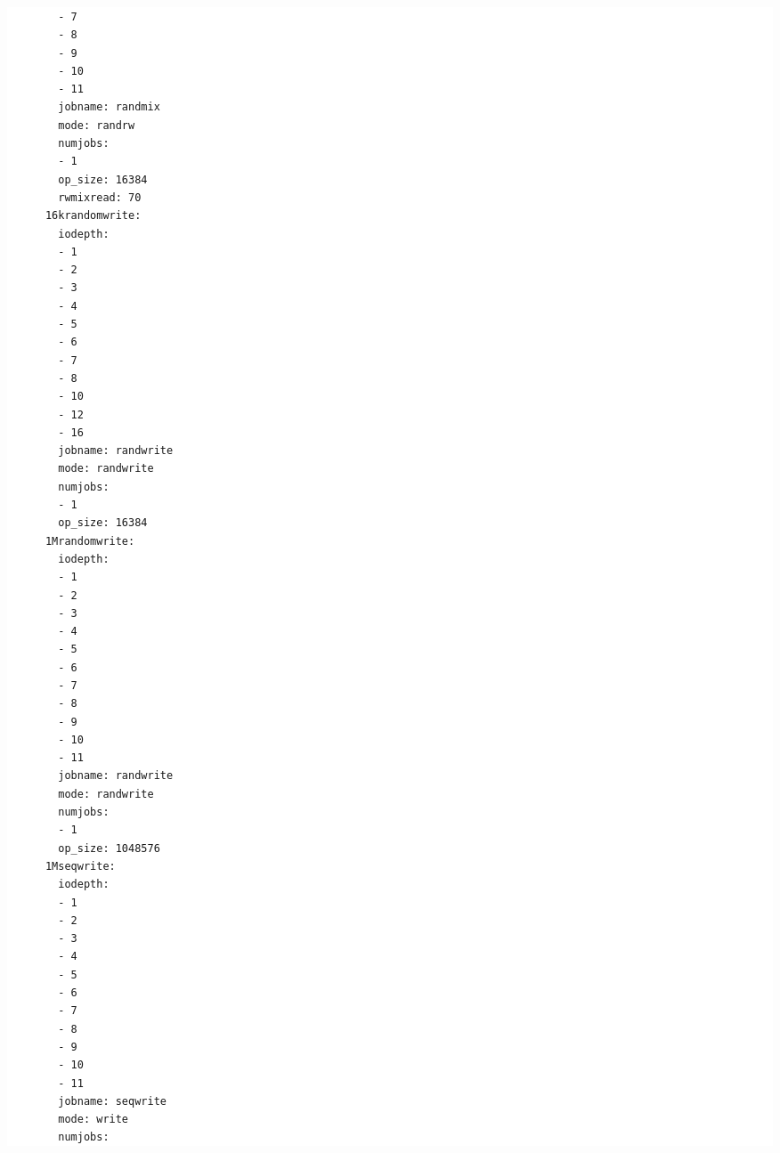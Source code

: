 ```benchmarks:
        - 7
        - 8
        - 9
        - 10
        - 11
        jobname: randmix
        mode: randrw
        numjobs:
        - 1
        op_size: 16384
        rwmixread: 70
      16krandomwrite:
        iodepth:
        - 1
        - 2
        - 3
        - 4
        - 5
        - 6
        - 7
        - 8
        - 10
        - 12
        - 16
        jobname: randwrite
        mode: randwrite
        numjobs:
        - 1
        op_size: 16384
      1Mrandomwrite:
        iodepth:
        - 1
        - 2
        - 3
        - 4
        - 5
        - 6
        - 7
        - 8
        - 9
        - 10
        - 11
        jobname: randwrite
        mode: randwrite
        numjobs:
        - 1
        op_size: 1048576
      1Mseqwrite:
        iodepth:
        - 1
        - 2
        - 3
        - 4
        - 5
        - 6
        - 7
        - 8
        - 9
        - 10
        - 11
        jobname: seqwrite
        mode: write
        numjobs:
```